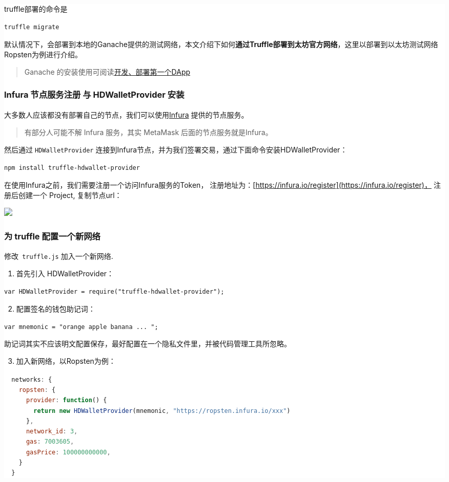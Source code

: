 truffle部署的命令是

```
truffle migrate
```

默认情况下，会部署到本地的Ganache提供的测试网络，本文介绍下如何**通过Truffle部署到太坊官方网络**，这里以部署到以太坊测试网络Ropsten为例进行介绍。


> Ganache 的安装使用可阅读[开发、部署第一个DApp](https://learnblockchain.cn/2018/01/12/first-dapp/)



### Infura 节点服务注册 与 HDWalletProvider 安装


大多数人应该都没有部署自己的节点，我们可以使用[Infura](https://infura.io/) 提供的节点服务。

> 有部分人可能不解 Infura 服务，其实 MetaMask 后面的节点服务就是Infura。

然后通过 `HDWalletProvider` 连接到Infura节点，并为我们签署交易，通过下面命令安装HDWalletProvider：

```
npm install truffle-hdwallet-provider
```

在使用Infura之前，我们需要注册一个访问Infura服务的Token， 注册地址为：[https://infura.io/register](https://infura.io/register)， 注册后创建一个  Project, 复制节点url：

![](https://img.learnblockchain.cn/2019/15540848537217.jpg!wl)

### 为 truffle 配置一个新网络

修改` truffle.js` 加入一个新网络.

1. 首先引入 HDWalletProvider：

```
var HDWalletProvider = require("truffle-hdwallet-provider");
```

2. 配置签名的钱包助记词：

```
var mnemonic = "orange apple banana ... ";
```

助记词其实不应该明文配置保存，最好配置在一个隐私文件里，并被代码管理工具所忽略。

3. 加入新网络，以Ropsten为例：

```javascript
  networks: {
    ropsten: {
      provider: function() {
        return new HDWalletProvider(mnemonic, "https://ropsten.infura.io/xxx")
      },
      network_id: 3,
      gas: 7003605,
      gasPrice: 100000000000,
    } 
  }
```
